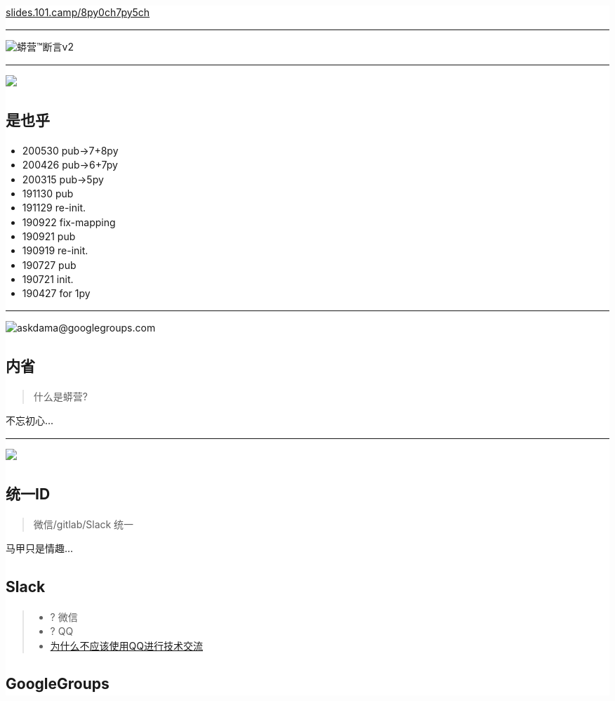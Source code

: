 [slides.101.camp/8py0ch7py5ch](http://slides.101.camp/8py0ch7py5ch.html)

------


![蟒营™断言v2](http://ydlj.zoomquiet.top/ipic/2020-04-12-2019-09-08-theory101camp_v2.jpg)


-------

![](http://ydlj.zoomquiet.top/ipic/2020-04-26-7py-slowslowing.jpeg?imageView2/2/h/420)

## 是也乎

- 200530 pub->7+8py
- 200426 pub->6+7py
- 200315 pub->5py
- 191130 pub
- 191129 re-init.
- 190922 fix-mapping
- 190921 pub
- 190919 re-init.
- 190727 pub
- 190721 init.
- 190427 for 1py


-------

![askdama@googlegroups.com](http://openmindclub.zoomquiet.top/res/KEEP/kcn_ask-dama.jpg?imageView2/2/h/420)

## 内省
> 什么是蟒营?

不忘初心...



-------

![](img/info_the-learning-pyramid.png)

## 统一ID
> 微信/gitlab/Slack 统一

马甲只是情趣...

## Slack
> - ? 微信
> - ? QQ
> - [为什么不应该使用QQ进行技术交流](http://blog.zhgdg.org/2013-06/anti-qq-as-tech-communication/)

## GoogleGroups
